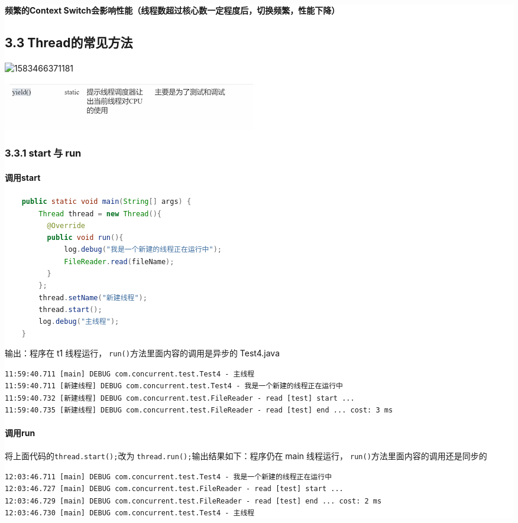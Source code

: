 **频繁的Context Switch会影响性能（线程数超过核心数一定程度后，切换频繁，性能下降）**



## 3.3 Thread的常见方法

![1583466371181](https://gitee.com/gu_chun_bo/picture/raw/master/image/20200306114615-258720.png)

![image-20211222145627454](JUC.assets/image-20211222145627454.png)



### 3.3.1 start 与 run

#### 调用start

```java
    public static void main(String[] args) {
        Thread thread = new Thread(){
          @Override
          public void run(){
              log.debug("我是一个新建的线程正在运行中");
              FileReader.read(fileName);
          }
        };
        thread.setName("新建线程");
        thread.start();
        log.debug("主线程");
    }
```

输出：程序在 t1 线程运行， `run()`方法里面内容的调用是异步的 Test4.java

```properties
11:59:40.711 [main] DEBUG com.concurrent.test.Test4 - 主线程
11:59:40.711 [新建线程] DEBUG com.concurrent.test.Test4 - 我是一个新建的线程正在运行中
11:59:40.732 [新建线程] DEBUG com.concurrent.test.FileReader - read [test] start ...
11:59:40.735 [新建线程] DEBUG com.concurrent.test.FileReader - read [test] end ... cost: 3 ms
```

#### 调用run

将上面代码的`thread.start();`改为 `thread.run();`输出结果如下：程序仍在 main 线程运行， `run()`方法里面内容的调用还是同步的

```properties
12:03:46.711 [main] DEBUG com.concurrent.test.Test4 - 我是一个新建的线程正在运行中
12:03:46.727 [main] DEBUG com.concurrent.test.FileReader - read [test] start ...
12:03:46.729 [main] DEBUG com.concurrent.test.FileReader - read [test] end ... cost: 2 ms
12:03:46.730 [main] DEBUG com.concurrent.test.Test4 - 主线程
```

